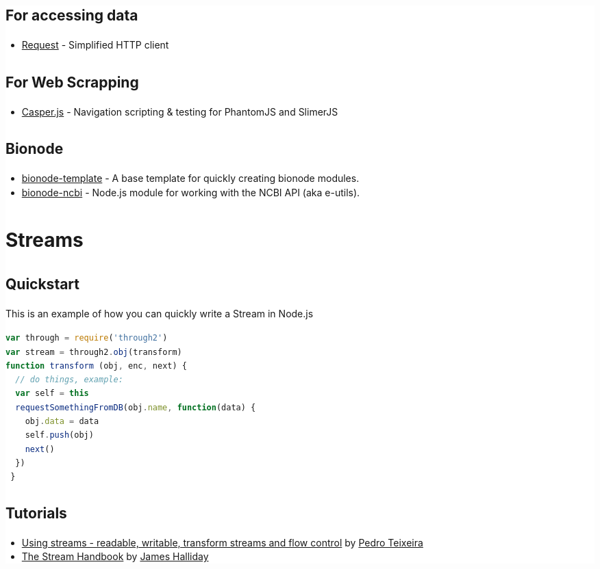 ## For accessing data
* [Request](https://github.com/request/request) - Simplified HTTP client

## For Web Scrapping
* [Casper.js](http://casperjs.org/) - Navigation scripting & testing for PhantomJS and SlimerJS

## Bionode
* [bionode-template](https://github.com/bionode/bionode-template) - A base template for quickly creating bionode modules.
* [bionode-ncbi](https://github.com/bionode/bionode-ncbi) - Node.js module for working with the NCBI API (aka e-utils).

# Streams 
## Quickstart
This is an example of how you can quickly write a Stream in Node.js

```javascript
var through = require('through2')
var stream = through2.obj(transform)
function transform (obj, enc, next) {
  // do things, example:
  var self = this
  requestSomethingFromDB(obj.name, function(data) {
    obj.data = data
    self.push(obj)
    next()
  })
 }
```

## Tutorials
* [Using streams - readable, writable, transform streams and flow control](http://blog.yld.io/2016/01/13/using-streams) by [Pedro Teixeira](https://twitter.com/pgte)
* [The Stream Handbook](https://github.com/substack/stream-handbook) by [James Halliday](http://substack.net/)





[adamhurst-img]: https://avatars1.githubusercontent.com/u/20296888?v=3&s=70
[adamhurst-url]: https://github.com/adamhurst

[adrianalexa-img]: https://avatars2.githubusercontent.com/u/1910746?v3&s=70
[adrianalexa-url]: https://github.com/adrianalexa

[akmoulai-img]: https://avatars2.githubusercontent.com/u/11056265?v=3&s=70
[akmoulai-url]: https://github.com/akmoulai

[alectronic0-img]: https://avatars3.githubusercontent.com/u/3073565?v=3&s=70
[alectronic0-url]: https://github.com/alectronic0


[beatrix7-img]: https://avatars1.githubusercontent.com/u/20296888?v=3&s=70
[beatrix7-url]: https://github.com/beatrix7

[beechware-img]: https://avatars1.githubusercontent.com/u/6025734?v=3&s=70
[beechware-url]: https://github.com/beechware

[bmpvieira-img]: https://avatars1.githubusercontent.com/u/263386?v=3&s=70
[bmpvieira-url]: https://github.com/bmpvieira

[bunnybooboo-img]: https://avatars2.githubusercontent.com/u/5793295?v=3&s=70
[bunnybooboo-url]: https://github.com/bunnybooboo

[cachemoi-img]: https://avatars0.githubusercontent.com/u/13235361?v=3&s=70
[cachemoi-url]: https://github.com/cachemoi

[clarkie-img]: https://avatars1.githubusercontent.com/u/2292639?v=3&s=70
[clarkie-url]: https://github.com/clarkie

[ClaudiuCreanga-img]: https://avatars3.githubusercontent.com/u/7690659?v=3&s=70
[ClaudiuCreanga-url]: https://github.com/ClaudiuCreanga


[cwhicher-img]: https://avatars1.githubusercontent.com/u/20296888?v=3&s=70
[cwhicher-url]: https://github.com/cwhicher

[DennisSchwartz-img]: https://avatars2.githubusercontent.com/u/2827690?v=3&s=70
[DennisSchwartz-url]: https://github.com/DennisSchwartz

[ercekal-img]: https://avatars0.githubusercontent.com/u/19410057?v=3&s=70
[ercekal-url]: https://github.com/ercekal


[fsdevlondon-img]: https://avatars1.githubusercontent.com/u/20030083?v=3&s=70
[fsdevlondon-url]: https://github.com/fsdevlondon
[giovannic-img]: https://avatars2.githubusercontent.com/u/2605711?v=3&s=70
[giovannic-url]: https://github.com/giovannic
[glyndk-img]: https://avatars1.githubusercontent.com/u/3482363?v=3&s=70
[glyndk-url]: https://github.com/glyndk
[halimat94-img]: https://avatars1.githubusercontent.com/u/20296888?v=3&s=70
[halimat94-url]: https://github.com/halimat94
[Istar-Eldritch-img]: https://avatars0.githubusercontent.com/u/3746468?v=3&s=70
[Istar-Eldritch-url]: https://github.com/Istar-Eldritch
[IsmailM-img]: https://avatars2.githubusercontent.com/u/5578375?v=3&s=70
[IsmailM-url]: https://github.com/IsmailM
[jamesbrown0-img]: https://avatars1.githubusercontent.com/u/20296888?v=3&s=70
[jamesbrown0-url]: https://github.com/jamesbrown0
[jessica-jordan-img]: https://avatars2.githubusercontent.com/u/8811742?v=3&s=70
[jessica-jordan-url]: https://github.com/jessica-jordan
[julns-img]: https://avatars0.githubusercontent.com/u/4550264?v=3&s=70
[julns-url]: https://github.com/julns
[Knorcedger-img]: https://avatars2.githubusercontent.com/u/16969?v=3&s=70
[Knorcedger-url]: https://github.com/Knorcedger
[kynan-img]: https://avatars3.githubusercontent.com/u/346079?v=3&s=70
[kynan-url]: https://github.com/kynan
[lailaPanda-img]: https://avatars1.githubusercontent.com/u/20296888?v=3&s=70
[lailaPanda-url]: https://github.com/lailaPanda
[lmmx-img]: https://avatars3.githubusercontent.com/u/2979452?v=3&s=70
[lmmx-url]: https://github.com/lmmx
[lorenzorietti-img]: https://avatars1.githubusercontent.com/u/20296888?v=3&s=70
[lorenzorietti-url]: https://github.com/lorenzorietti
[mcarmenjc-img]: https://avatars0.githubusercontent.com/u/7700395?v=3&s=70
[mcarmenjc-url]: https://github.com/mcarmenjc
[podderka-img]: https://avatars1.githubusercontent.com/u/20296888?v=3&s=70
[podderka-url]: https://github.com/podderka
[pontikos-img]: https://avatars1.githubusercontent.com/u/3852020?v=3&s=70
[pontikos-url]: https://github.com/pontikos
[pulverizers-img]: https://avatars2.githubusercontent.com/u/8087472?v=3&s=70
[pulverizers-url]: https://github.com/pulverizers
[raquelsofi-img]: https://avatars1.githubusercontent.com/u/20296888?v=3&s=70
[raquelsofi-url]: https://github.com/raquelsofi
[rjs-repos-img]: https://avatars1.githubusercontent.com/u/19165756?v=3&s=70
[rjs-repos-url]: https://github.com/rjs-repos
[SebastianPlace-img]: https://avatars3.githubusercontent.com/u/6838875?v=3&s=70
[SebastianPlace-url]: https://github.com/SebastianPlace
[shun-liang-img]: https://avatars2.githubusercontent.com/u/1120723?v=3&s=70
[shun-liang-url]: https://github.com/shun-liang
[shyamrallapalli-img]: https://avatars1.githubusercontent.com/u/3543099?v=3&s=70
[shyamrallapalli-url]: https://github.com/shyamrallapalli
[simplesquare1-img]: https://avatars0.githubusercontent.com/u/13767979?v=3&s=70
[simplesquare1-url]: https://github.com/simplesquare1
[sureshhewabi-img]: https://avatars3.githubusercontent.com/u/5387193?v=3&s=70
[sureshhewabi-url]: https://github.com/sureshhewabi
[uhaz1-img]: https://avatars1.githubusercontent.com/u/20296888?v=3&s=70
[uhaz1-url]: https://github.com/uhaz1
[vince-lynch-img]: https://avatars2.githubusercontent.com/u/16373282?v=3&s=70
[vince-lynch-url]: https://github.com/vince-lynch
[wendychanhk-img]: https://avatars2.githubusercontent.com/u/12168646?v=3&s=70
[wendychanhk-url]: https://github.com/wendychanhk
[yumary-img]: https://avatars1.githubusercontent.com/u/20296888?v=3&s=70
[yumary-url]: https://github.com/yumary